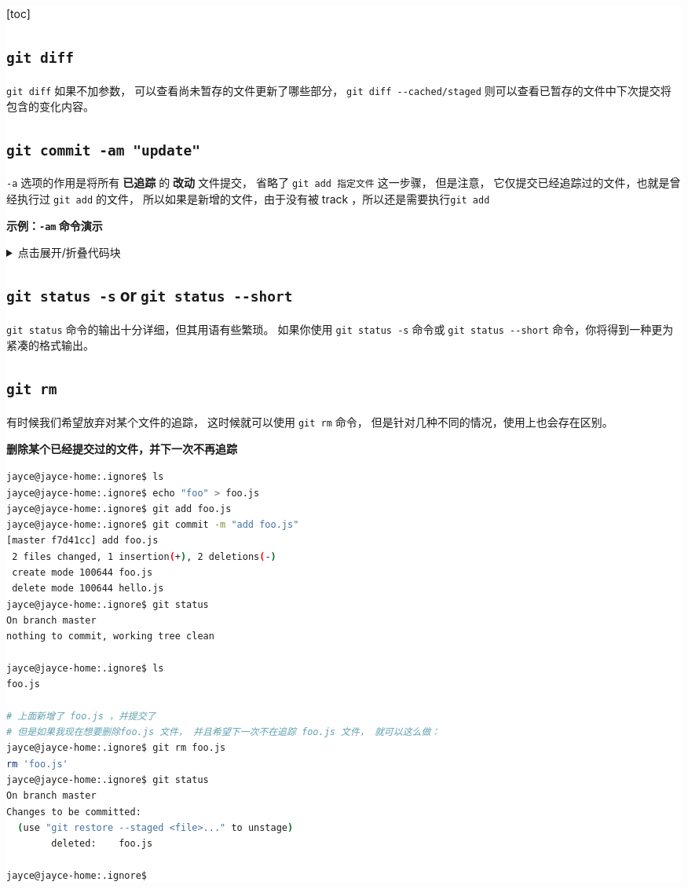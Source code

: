 [toc]



## `git diff`

`git diff` 如果不加参数， 可以查看尚未暂存的文件更新了哪些部分， `git diff --cached/staged` 则可以查看已暂存的文件中下次提交将包含的变化内容。

## `git commit -am "update"`

 `-a` 选项的作用是将所有 **已追踪** 的 **改动** 文件提交， 省略了 `git add 指定文件` 这一步骤， 但是注意， 它仅提交已经追踪过的文件，也就是曾经执行过 `git add` 的文件， 所以如果是新增的文件，由于没有被 track ，所以还是需要执行`git add`



**示例：`-am` 命令演示** 

<details><summary>点击展开/折叠代码块</summary></details>



## `git status -s` or `git status --short`

`git status` 命令的输出十分详细，但其用语有些繁琐。 如果你使用 `git status -s` 命令或 `git status --short` 命令，你将得到一种更为紧凑的格式输出。



## `git rm`

有时候我们希望放弃对某个文件的追踪， 这时候就可以使用 `git rm` 命令， 但是针对几种不同的情况，使用上也会存在区别。 

**删除某个已经提交过的文件，并下一次不再追踪**

```bash
jayce@jayce-home:.ignore$ ls
jayce@jayce-home:.ignore$ echo "foo" > foo.js
jayce@jayce-home:.ignore$ git add foo.js
jayce@jayce-home:.ignore$ git commit -m "add foo.js"
[master f7d41cc] add foo.js
 2 files changed, 1 insertion(+), 2 deletions(-)
 create mode 100644 foo.js
 delete mode 100644 hello.js
jayce@jayce-home:.ignore$ git status
On branch master
nothing to commit, working tree clean

jayce@jayce-home:.ignore$ ls
foo.js

# 上面新增了 foo.js ，并提交了
# 但是如果我现在想要删除foo.js 文件， 并且希望下一次不在追踪 foo.js 文件， 就可以这么做：
jayce@jayce-home:.ignore$ git rm foo.js
rm 'foo.js'
jayce@jayce-home:.ignore$ git status
On branch master
Changes to be committed:
  (use "git restore --staged <file>..." to unstage)
        deleted:    foo.js

jayce@jayce-home:.ignore$
```
